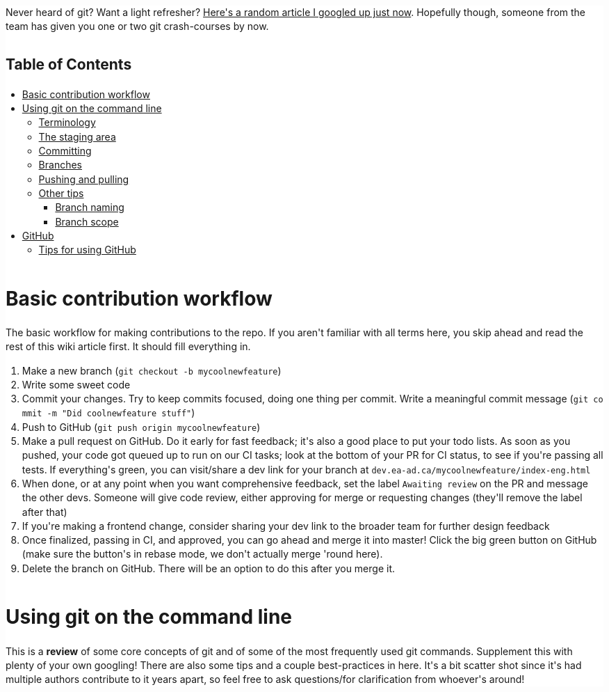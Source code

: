 Never heard of git? Want a light refresher? [Here's a random article I googled up just now](https://medium.freecodecamp.org/what-is-git-and-how-to-use-it-c341b049ae61). Hopefully though, someone from the team has given you one or two git crash-courses by now.

## Table of Contents

- [Basic contribution workflow](#basic-contribution-workflow)
- [Using git on the command line](#using-git-on-the-command-line)
  - [Terminology](#terminology)
  - [The staging area](#the-staging-area)
  - [Committing](#committing)
  - [Branches](#branches)
  - [Pushing and pulling](#pushing-and-pulling)
  - [Other tips](#other-tips)
    - [Branch naming](#branch-naming)
    - [Branch scope](#branch-scope)
- [GitHub](#github)
  - [Tips for using GitHub](#tips-for-using-github)

# Basic contribution workflow

The basic workflow for making contributions to the repo. If you aren't familiar with all terms here, you skip ahead and read the rest of this wiki article first. It should fill everything in.

1. Make a new branch (`git checkout -b mycoolnewfeature`)
1. Write some sweet code
1. Commit your changes. Try to keep commits focused, doing one thing per commit. Write a meaningful commit message (`git commit -m "Did coolnewfeature stuff"`)
1. Push to GitHub (`git push origin mycoolnewfeature`)
1. Make a pull request on GitHub. Do it early for fast feedback; it's also a good place to put your todo lists. As soon as you pushed, your code got queued up to run on our CI tasks; look at the bottom of your PR for CI status, to see if you're passing all tests. If everything's green, you can visit/share a dev link for your branch at `dev.ea-ad.ca/mycoolnewfeature/index-eng.html`
1. When done, or at any point when you want comprehensive feedback, set the label `Awaiting review` on the PR and message the other devs. Someone will give code review, either approving for merge or requesting changes (they'll remove the label after that)
1. If you're making a frontend change, consider sharing your dev link to the broader team for further design feedback
1. Once finalized, passing in CI, and approved, you can go ahead and merge it into master! Click the big green button on GitHub (make sure the button's in rebase mode, we don't actually merge 'round here).
1. Delete the branch on GitHub. There will be an option to do this after you merge it.

# Using git on the command line

This is a **review** of some core concepts of git and of some of the most frequently used git commands. Supplement this with plenty of your own googling! There are also some tips and a couple best-practices in here. It's a bit scatter shot since it's had multiple authors contribute to it years apart, so feel free to ask questions/for clarification from whoever's around!
